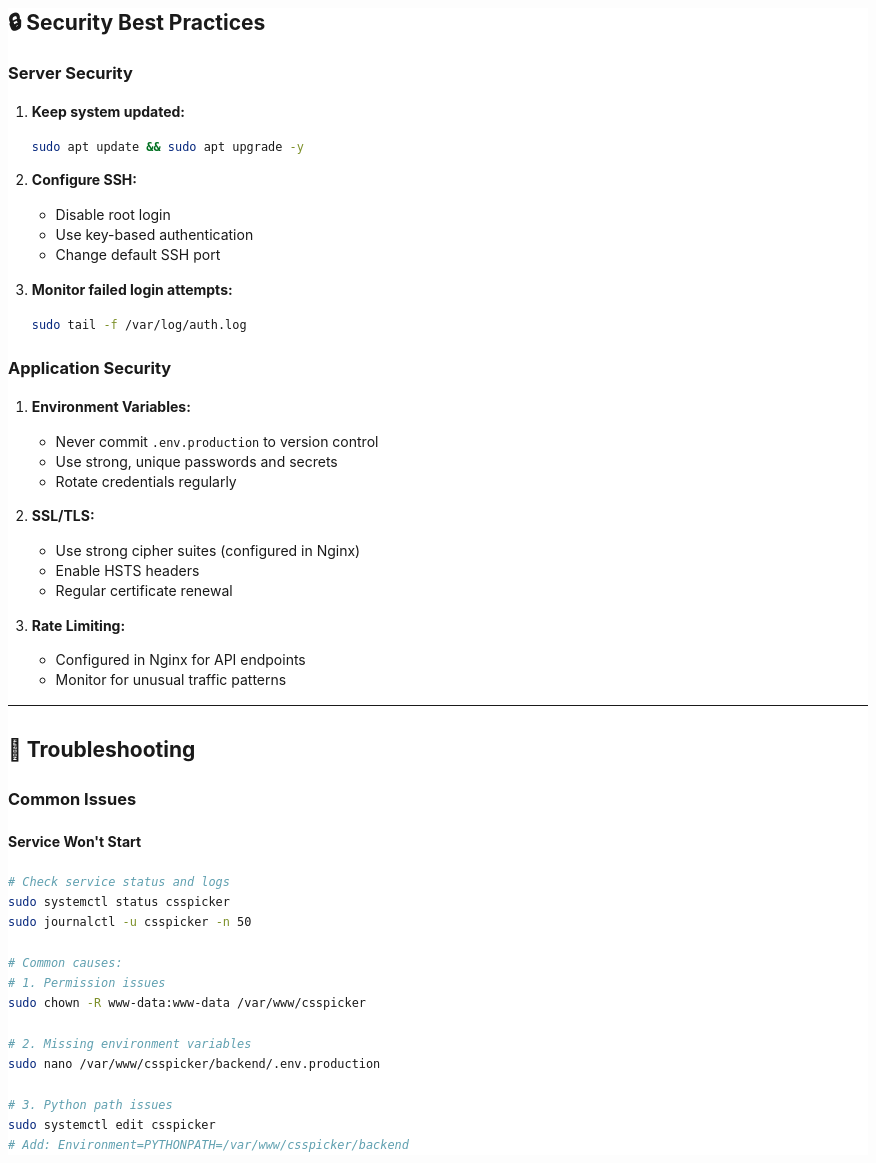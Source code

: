 ## 🔒 Security Best Practices

### Server Security

1. **Keep system updated:**
   ```bash
   sudo apt update && sudo apt upgrade -y
   ```

2. **Configure SSH:**
   - Disable root login
   - Use key-based authentication
   - Change default SSH port

3. **Monitor failed login attempts:**
   ```bash
   sudo tail -f /var/log/auth.log
   ```

### Application Security

1. **Environment Variables:**
   - Never commit `.env.production` to version control
   - Use strong, unique passwords and secrets
   - Rotate credentials regularly

2. **SSL/TLS:**
   - Use strong cipher suites (configured in Nginx)
   - Enable HSTS headers
   - Regular certificate renewal

3. **Rate Limiting:**
   - Configured in Nginx for API endpoints
   - Monitor for unusual traffic patterns

---

## 🚨 Troubleshooting

### Common Issues

#### Service Won't Start

```bash
# Check service status and logs
sudo systemctl status csspicker
sudo journalctl -u csspicker -n 50

# Common causes:
# 1. Permission issues
sudo chown -R www-data:www-data /var/www/csspicker

# 2. Missing environment variables
sudo nano /var/www/csspicker/backend/.env.production

# 3. Python path issues
sudo systemctl edit csspicker
# Add: Environment=PYTHONPATH=/var/www/csspicker/backend
```
